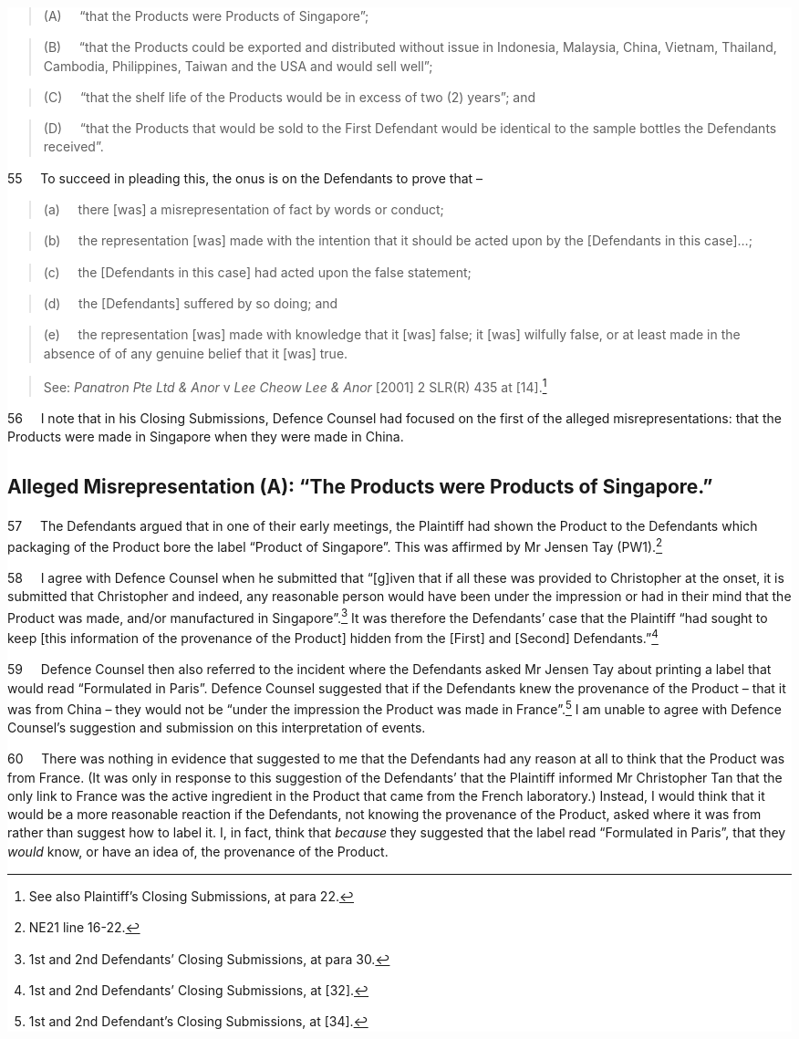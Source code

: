 > (A)     “that the Products were Products of Singapore”;

> (B)     “that the Products could be exported and distributed without issue in Indonesia, Malaysia, China, Vietnam, Thailand, Cambodia, Philippines, Taiwan and the USA and would sell well”;

> (C)     “that the shelf life of the Products would be in excess of two (2) years”; and

> (D)     “that the Products that would be sold to the First Defendant would be identical to the sample bottles the Defendants received”.

55     To succeed in pleading this, the onus is on the Defendants to prove that –

> (a)     there \[was\] a misrepresentation of fact by words or conduct;

> (b)     the representation \[was\] made with the intention that it should be acted upon by the \[Defendants in this case\]…;

> (c)     the \[Defendants in this case\] had acted upon the false statement;

> (d)     the \[Defendants\] suffered by so doing; and

> (e)     the representation \[was\] made with knowledge that it \[was\] false; it \[was\] wilfully false, or at least made in the absence of of any genuine belief that it \[was\] true.

> See: _Panatron Pte Ltd & Anor_ v _Lee Cheow Lee & Anor_ <span class="citation">\[2001\] 2 SLR(R) 435</span> at \[14\].[^39]

56     I note that in his Closing Submissions, Defence Counsel had focused on the first of the alleged misrepresentations: that the Products were made in Singapore when they were made in China.

## Alleged Misrepresentation (A): “The Products were Products of Singapore.”

57     The Defendants argued that in one of their early meetings, the Plaintiff had shown the Product to the Defendants which packaging of the Product bore the label “Product of Singapore”. This was affirmed by Mr Jensen Tay (PW1).[^40]

58     I agree with Defence Counsel when he submitted that “\[g\]iven that if all these was provided to Christopher at the onset, it is submitted that Christopher and indeed, any reasonable person would have been under the impression or had in their mind that the Product was made, and/or manufactured in Singapore”.[^41] It was therefore the Defendants’ case that the Plaintiff “had sought to keep \[this information of the provenance of the Product\] hidden from the \[First\] and \[Second\] Defendants.”[^42]

59     Defence Counsel then also referred to the incident where the Defendants asked Mr Jensen Tay about printing a label that would read “Formulated in Paris”. Defence Counsel suggested that if the Defendants knew the provenance of the Product – that it was from China – they would not be “under the impression the Product was made in France”.[^43] I am unable to agree with Defence Counsel’s suggestion and submission on this interpretation of events.

60     There was nothing in evidence that suggested to me that the Defendants had any reason at all to think that the Product was from France. (It was only in response to this suggestion of the Defendants’ that the Plaintiff informed Mr Christopher Tan that the only link to France was the active ingredient in the Product that came from the French laboratory.) Instead, I would think that it would be a more reasonable reaction if the Defendants, not knowing the provenance of the Product, asked where it was from rather than suggest how to label it. I, in fact, think that _because_ they suggested that the label read “Formulated in Paris”, that they _would_ know, or have an idea of, the provenance of the Product.


[^1]: References in abbreviated forms shall be references to the corresponding Bundles:SDB = Setdown BundleBOF = Bundle of AffidavitsPBD = Plaintiff’s Bundle of DocumentsNE = Notes of Evidence
[^2]: PBD6, at definition of ““Term””.
[^3]: PBD4, at Preamble.
[^4]: PBD5, at definition of ““Effective Date””.
[^5]: PBD15, at para 15.
[^6]: _Ibid._, PBD5.
[^7]: _Supra._, fn 3.
[^8]: See Clause 4.3(a) of the Distribution Agreement.
[^9]: See Clause 5.2 of the Distribution Agreement.
[^10]: SDB9 to 14.
[^11]: _Ibid._, at para 6.
[^12]: _Ibid._, at para 3.
[^13]: _Ibid._, at paras 8 and 9.
[^14]: 1st and 2nd Defendants’ Closing Submissions, at para 18.
[^15]: NE35 line 9 to 17.
[^16]: NE35, line 21 to 27.
[^17]: NE35, line 28 to NE36, line 20.
[^18]: BOF129, text message of 12/10/18, 15:52:07.
[^19]: BOF130, text message of 12/10/18, 16:12:52.
[^20]: NE38 line 22 to 30.
[^21]: NE39 lines 3 and 4.
[^22]: NE38 line 22 to NE39 line 16.
[^23]: _Ibid._.
[^24]: PBD4, at para (B).
[^25]: NE18, lines 9 and 10.
[^26]: NE14, line 32 to NE15, line 3.
[^27]: NE66 line 2 to NE68 line 4.
[^28]: NE66, line 25 to NE67, line 12.
[^29]: NE67, line 13 to 18.
[^30]: NE68, line 23 to NE69, line 14.
[^31]: NE59 line 10 to NE60 line 3 to 14; and NE68 line 14 to NE69 line 2.
[^32]: Plaintiff’s Closing Submissions, at para 39.
[^33]: NE72 line 26 to NE74 line 16.
[^34]: _Supra._, para 30_ff_.
[^35]: NE122 line 24 to NE123 line 2.
[^36]: NE57 line 31 to NE58 line 31.
[^37]: NE58 line 2 to 6. See also NE119 line 31 to NE120 line 13.
[^38]: SDB10 (Joint Defence (Amendment No. 1)) at para 5.
[^39]: See also Plaintiff’s Closing Submissions, at para 22.
[^40]: NE21 line 16-22.
[^41]: 1st and 2nd Defendants’ Closing Submissions, at para 30.
[^42]: 1st and 2nd Defendants’ Closing Submissions, at \[32\].
[^43]: 1st and 2nd Defendant’s Closing Submissions, at \[34\].
[^44]: NE21 line16 to 22.
[^45]: NE27 line 20-21.
[^46]: NE97 line 32 to NE98 line 7.
[^47]: NE21 lines 1 and 13.
[^48]: NE49 line 15 to 16. See also NE85, line 5 to 22.
[^49]: PBD9.
[^50]: NE21 line 13.
[^51]: NE85, line 19 to 22.
[^52]: NE106 line 1 to 13
[^53]: PBD6 at para (B).
[^54]: PBD6.
[^55]: NE111 line 12. See: NE111 line 10 to NE112 line 30.
[^56]: _Ibid._.
[^57]: NE86 line 3 to 11.